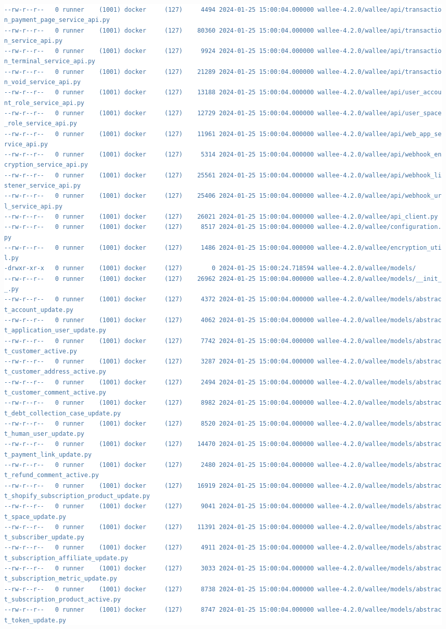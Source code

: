```diff
--rw-r--r--   0 runner    (1001) docker     (127)     4494 2024-01-25 15:00:04.000000 wallee-4.2.0/wallee/api/transaction_payment_page_service_api.py
--rw-r--r--   0 runner    (1001) docker     (127)    80360 2024-01-25 15:00:04.000000 wallee-4.2.0/wallee/api/transaction_service_api.py
--rw-r--r--   0 runner    (1001) docker     (127)     9924 2024-01-25 15:00:04.000000 wallee-4.2.0/wallee/api/transaction_terminal_service_api.py
--rw-r--r--   0 runner    (1001) docker     (127)    21289 2024-01-25 15:00:04.000000 wallee-4.2.0/wallee/api/transaction_void_service_api.py
--rw-r--r--   0 runner    (1001) docker     (127)    13188 2024-01-25 15:00:04.000000 wallee-4.2.0/wallee/api/user_account_role_service_api.py
--rw-r--r--   0 runner    (1001) docker     (127)    12729 2024-01-25 15:00:04.000000 wallee-4.2.0/wallee/api/user_space_role_service_api.py
--rw-r--r--   0 runner    (1001) docker     (127)    11961 2024-01-25 15:00:04.000000 wallee-4.2.0/wallee/api/web_app_service_api.py
--rw-r--r--   0 runner    (1001) docker     (127)     5314 2024-01-25 15:00:04.000000 wallee-4.2.0/wallee/api/webhook_encryption_service_api.py
--rw-r--r--   0 runner    (1001) docker     (127)    25561 2024-01-25 15:00:04.000000 wallee-4.2.0/wallee/api/webhook_listener_service_api.py
--rw-r--r--   0 runner    (1001) docker     (127)    25406 2024-01-25 15:00:04.000000 wallee-4.2.0/wallee/api/webhook_url_service_api.py
--rw-r--r--   0 runner    (1001) docker     (127)    26021 2024-01-25 15:00:04.000000 wallee-4.2.0/wallee/api_client.py
--rw-r--r--   0 runner    (1001) docker     (127)     8517 2024-01-25 15:00:04.000000 wallee-4.2.0/wallee/configuration.py
--rw-r--r--   0 runner    (1001) docker     (127)     1486 2024-01-25 15:00:04.000000 wallee-4.2.0/wallee/encryption_util.py
-drwxr-xr-x   0 runner    (1001) docker     (127)        0 2024-01-25 15:00:24.718594 wallee-4.2.0/wallee/models/
--rw-r--r--   0 runner    (1001) docker     (127)    26962 2024-01-25 15:00:04.000000 wallee-4.2.0/wallee/models/__init__.py
--rw-r--r--   0 runner    (1001) docker     (127)     4372 2024-01-25 15:00:04.000000 wallee-4.2.0/wallee/models/abstract_account_update.py
--rw-r--r--   0 runner    (1001) docker     (127)     4062 2024-01-25 15:00:04.000000 wallee-4.2.0/wallee/models/abstract_application_user_update.py
--rw-r--r--   0 runner    (1001) docker     (127)     7742 2024-01-25 15:00:04.000000 wallee-4.2.0/wallee/models/abstract_customer_active.py
--rw-r--r--   0 runner    (1001) docker     (127)     3287 2024-01-25 15:00:04.000000 wallee-4.2.0/wallee/models/abstract_customer_address_active.py
--rw-r--r--   0 runner    (1001) docker     (127)     2494 2024-01-25 15:00:04.000000 wallee-4.2.0/wallee/models/abstract_customer_comment_active.py
--rw-r--r--   0 runner    (1001) docker     (127)     8982 2024-01-25 15:00:04.000000 wallee-4.2.0/wallee/models/abstract_debt_collection_case_update.py
--rw-r--r--   0 runner    (1001) docker     (127)     8520 2024-01-25 15:00:04.000000 wallee-4.2.0/wallee/models/abstract_human_user_update.py
--rw-r--r--   0 runner    (1001) docker     (127)    14470 2024-01-25 15:00:04.000000 wallee-4.2.0/wallee/models/abstract_payment_link_update.py
--rw-r--r--   0 runner    (1001) docker     (127)     2480 2024-01-25 15:00:04.000000 wallee-4.2.0/wallee/models/abstract_refund_comment_active.py
--rw-r--r--   0 runner    (1001) docker     (127)    16919 2024-01-25 15:00:04.000000 wallee-4.2.0/wallee/models/abstract_shopify_subscription_product_update.py
--rw-r--r--   0 runner    (1001) docker     (127)     9041 2024-01-25 15:00:04.000000 wallee-4.2.0/wallee/models/abstract_space_update.py
--rw-r--r--   0 runner    (1001) docker     (127)    11391 2024-01-25 15:00:04.000000 wallee-4.2.0/wallee/models/abstract_subscriber_update.py
--rw-r--r--   0 runner    (1001) docker     (127)     4911 2024-01-25 15:00:04.000000 wallee-4.2.0/wallee/models/abstract_subscription_affiliate_update.py
--rw-r--r--   0 runner    (1001) docker     (127)     3033 2024-01-25 15:00:04.000000 wallee-4.2.0/wallee/models/abstract_subscription_metric_update.py
--rw-r--r--   0 runner    (1001) docker     (127)     8738 2024-01-25 15:00:04.000000 wallee-4.2.0/wallee/models/abstract_subscription_product_active.py
--rw-r--r--   0 runner    (1001) docker     (127)     8747 2024-01-25 15:00:04.000000 wallee-4.2.0/wallee/models/abstract_token_update.py
```